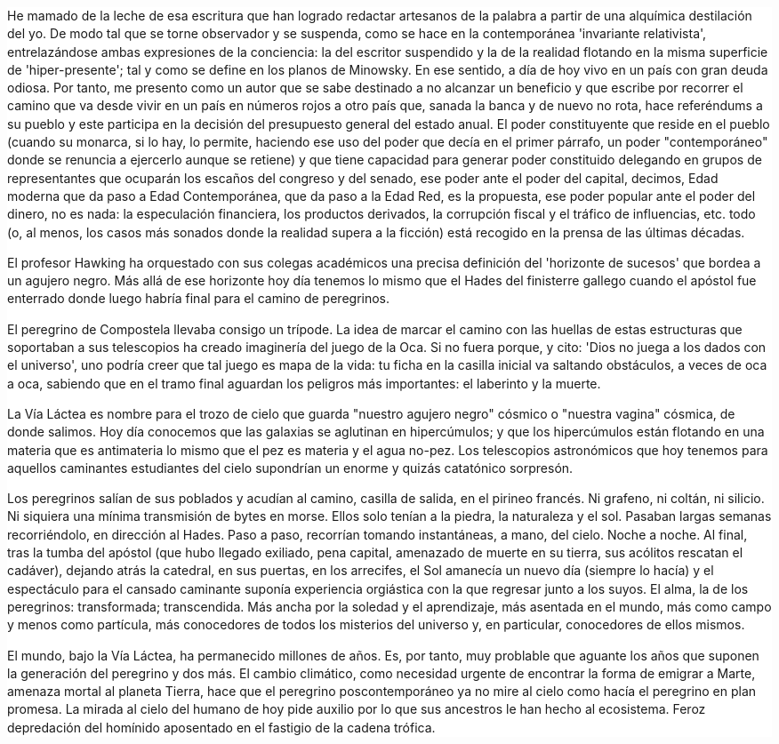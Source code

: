 He mamado de la leche de esa escritura que han logrado redactar artesanos de la palabra a partir de una alquímica destilación del yo. De modo tal que se torne observador y se suspenda, como se hace en la contemporánea 'invariante relativista', entrelazándose ambas expresiones de la conciencia: la del escritor suspendido y la de la realidad flotando en la misma superficie de 'hiper-presente'; tal y como se define en los planos de Minowsky. En ese sentido, a día de hoy vivo en un país con gran deuda odiosa. Por tanto, me presento como un autor que se sabe destinado a no alcanzar un beneficio y que escribe por recorrer el camino que va desde vivir en un país en números rojos a otro país que, sanada la banca y de nuevo no rota, hace referéndums a su pueblo y este participa en la decisión del presupuesto general del estado anual. El poder constituyente que reside en el pueblo (cuando su monarca, si lo hay, lo permite, haciendo ese uso del poder que decía en el primer párrafo, un poder "contemporáneo" donde se renuncia a ejercerlo aunque se retiene) y que tiene capacidad para generar poder constituido delegando en grupos de representantes que ocuparán los escaños del congreso y del senado, ese poder ante el poder del capital, decimos, Edad moderna que da paso a Edad Contemporánea, que da paso a la Edad Red, es la propuesta, ese poder popular ante el poder del dinero, no es nada: la especulación financiera, los productos derivados, la corrupción fiscal y el tráfico de influencias, etc. todo (o, al menos, los casos más sonados donde la realidad supera a la ficción) está recogido en la prensa de las últimas décadas. 

El profesor Hawking ha orquestado con sus colegas académicos una precisa definición del 'horizonte de sucesos' que bordea a un agujero negro. Más allá de ese horizonte hoy día tenemos lo mismo que el Hades del finisterre gallego cuando el apóstol fue enterrado donde luego habría final para el camino de peregrinos.

El peregrino de Compostela llevaba consigo un trípode. La idea de marcar el camino con las huellas de estas estructuras que soportaban a sus telescopios ha creado imaginería del juego de la Oca. Si no fuera porque, y cito: 'Dios no juega a los dados con el universo', uno podría creer que tal juego es mapa de la vida: tu ficha en la casilla inicial va saltando obstáculos, a veces de oca a oca, sabiendo que en el tramo final aguardan los peligros más importantes: el laberinto y la muerte.

La Vía Láctea es nombre para el trozo de cielo que guarda "nuestro agujero negro" cósmico o "nuestra vagina" cósmica, de donde salimos. Hoy día conocemos que las galaxias se aglutinan en hipercúmulos; y que los hipercúmulos están flotando en una materia que es antimateria lo mismo que el pez es materia y el agua no-pez. Los telescopios astronómicos que hoy tenemos para aquellos caminantes estudiantes del cielo supondrían un enorme y quizás catatónico sorpresón.

Los peregrinos salían de sus poblados y acudían al camino, casilla de salida, en el pirineo francés. Ni grafeno, ni coltán, ni silicio. Ni siquiera una mínima transmisión de bytes en morse. Ellos solo tenían a la piedra, la naturaleza y el sol. Pasaban largas semanas recorriéndolo, en dirección al Hades. Paso a paso, recorrían tomando instantáneas, a mano, del cielo. Noche a noche. Al final, tras la tumba del apóstol (que hubo llegado exiliado, pena capital, amenazado de muerte en su tierra, sus acólitos rescatan el cadáver), dejando atrás la catedral, en sus puertas, en los arrecifes, el Sol amanecía un nuevo día (siempre lo hacía) y el espectáculo para el cansado caminante suponía experiencia orgiástica con la que regresar junto a los suyos. El alma, la de los peregrinos: transformada; transcendida. Más ancha por la soledad y el aprendizaje, más asentada en el mundo, más como campo y menos como partícula, más conocedores de todos los misterios del universo y, en particular, conocedores de ellos mismos.

El mundo, bajo la Vía Láctea, ha permanecido millones de años. Es, por tanto, muy problable que aguante los años que suponen la generación del peregrino y dos más. El cambio climático, como necesidad urgente de encontrar la forma de emigrar a Marte, amenaza mortal al planeta Tierra, hace que el peregrino poscontemporáneo ya no mire al cielo como hacía el peregrino en plan promesa. La mirada al cielo del humano de hoy pide auxilio por lo que sus ancestros le han hecho al ecosistema. Feroz depredación del homínido aposentado en el fastigio de la cadena trófica. 
